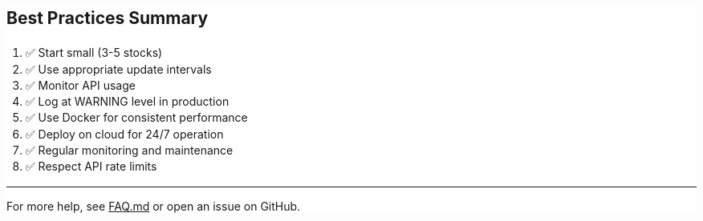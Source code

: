 ## Best Practices Summary

1. ✅ Start small (3-5 stocks)
2. ✅ Use appropriate update intervals
3. ✅ Monitor API usage
4. ✅ Log at WARNING level in production
5. ✅ Use Docker for consistent performance
6. ✅ Deploy on cloud for 24/7 operation
7. ✅ Regular monitoring and maintenance
8. ✅ Respect API rate limits

---

For more help, see [FAQ.md](FAQ.md) or open an issue on GitHub.
